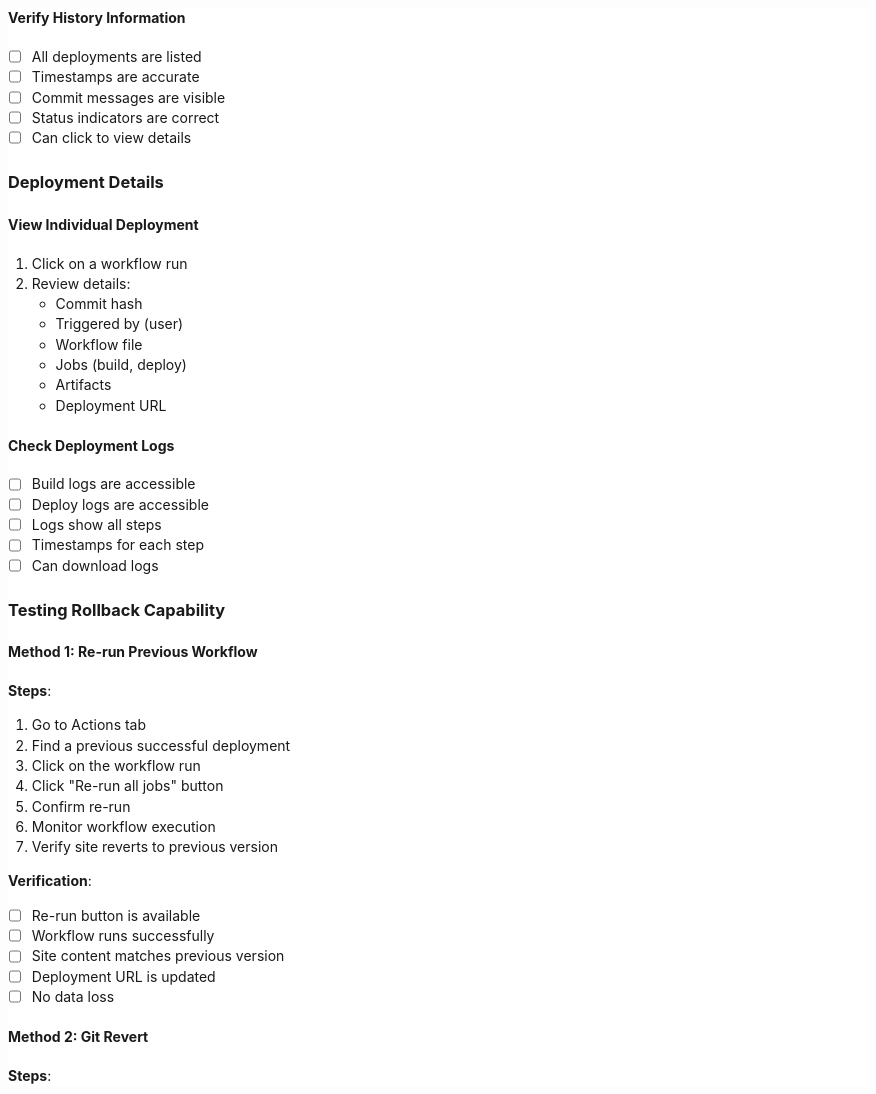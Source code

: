 #### Verify History Information

- [ ] All deployments are listed
- [ ] Timestamps are accurate
- [ ] Commit messages are visible
- [ ] Status indicators are correct
- [ ] Can click to view details

### Deployment Details

#### View Individual Deployment

1. Click on a workflow run
2. Review details:
   - Commit hash
   - Triggered by (user)
   - Workflow file
   - Jobs (build, deploy)
   - Artifacts
   - Deployment URL

#### Check Deployment Logs

- [ ] Build logs are accessible
- [ ] Deploy logs are accessible
- [ ] Logs show all steps
- [ ] Timestamps for each step
- [ ] Can download logs

### Testing Rollback Capability

#### Method 1: Re-run Previous Workflow

**Steps**:

1. Go to Actions tab
2. Find a previous successful deployment
3. Click on the workflow run
4. Click "Re-run all jobs" button
5. Confirm re-run
6. Monitor workflow execution
7. Verify site reverts to previous version

**Verification**:
- [ ] Re-run button is available
- [ ] Workflow runs successfully
- [ ] Site content matches previous version
- [ ] Deployment URL is updated
- [ ] No data loss

#### Method 2: Git Revert

**Steps**:
